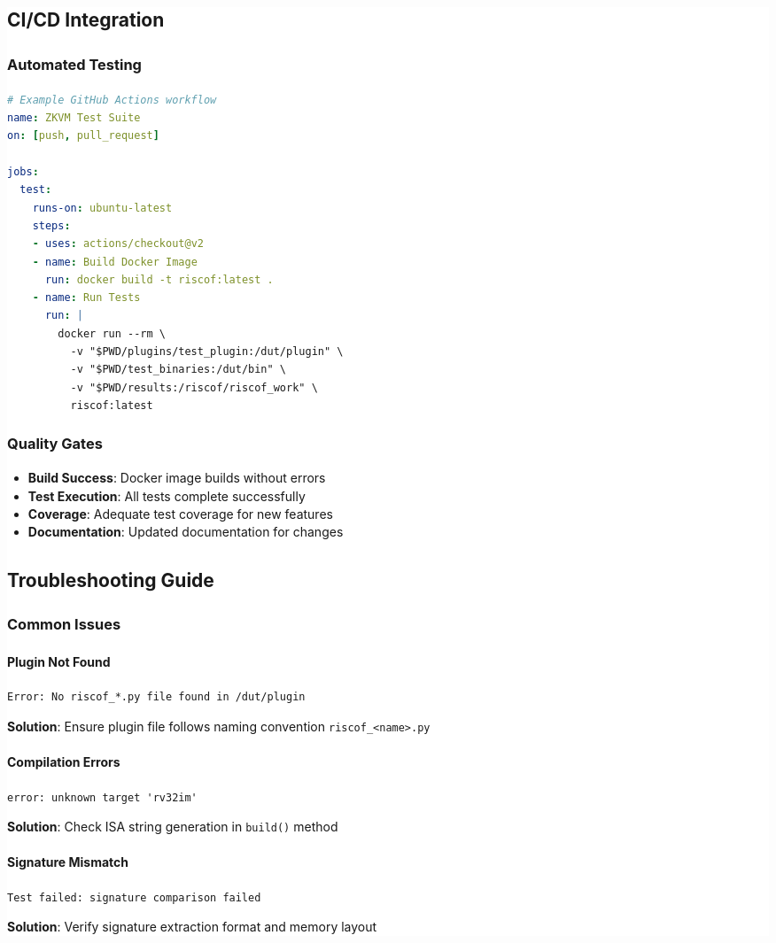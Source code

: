 ## CI/CD Integration

### Automated Testing
```yaml
# Example GitHub Actions workflow
name: ZKVM Test Suite
on: [push, pull_request]

jobs:
  test:
    runs-on: ubuntu-latest
    steps:
    - uses: actions/checkout@v2
    - name: Build Docker Image
      run: docker build -t riscof:latest .
    - name: Run Tests
      run: |
        docker run --rm \
          -v "$PWD/plugins/test_plugin:/dut/plugin" \
          -v "$PWD/test_binaries:/dut/bin" \
          -v "$PWD/results:/riscof/riscof_work" \
          riscof:latest
```

### Quality Gates
- **Build Success**: Docker image builds without errors
- **Test Execution**: All tests complete successfully
- **Coverage**: Adequate test coverage for new features
- **Documentation**: Updated documentation for changes

## Troubleshooting Guide

### Common Issues

#### Plugin Not Found
```
Error: No riscof_*.py file found in /dut/plugin
```
**Solution**: Ensure plugin file follows naming convention `riscof_<name>.py`

#### Compilation Errors
```
error: unknown target 'rv32im'
```
**Solution**: Check ISA string generation in `build()` method

#### Signature Mismatch
```
Test failed: signature comparison failed
```
**Solution**: Verify signature extraction format and memory layout
